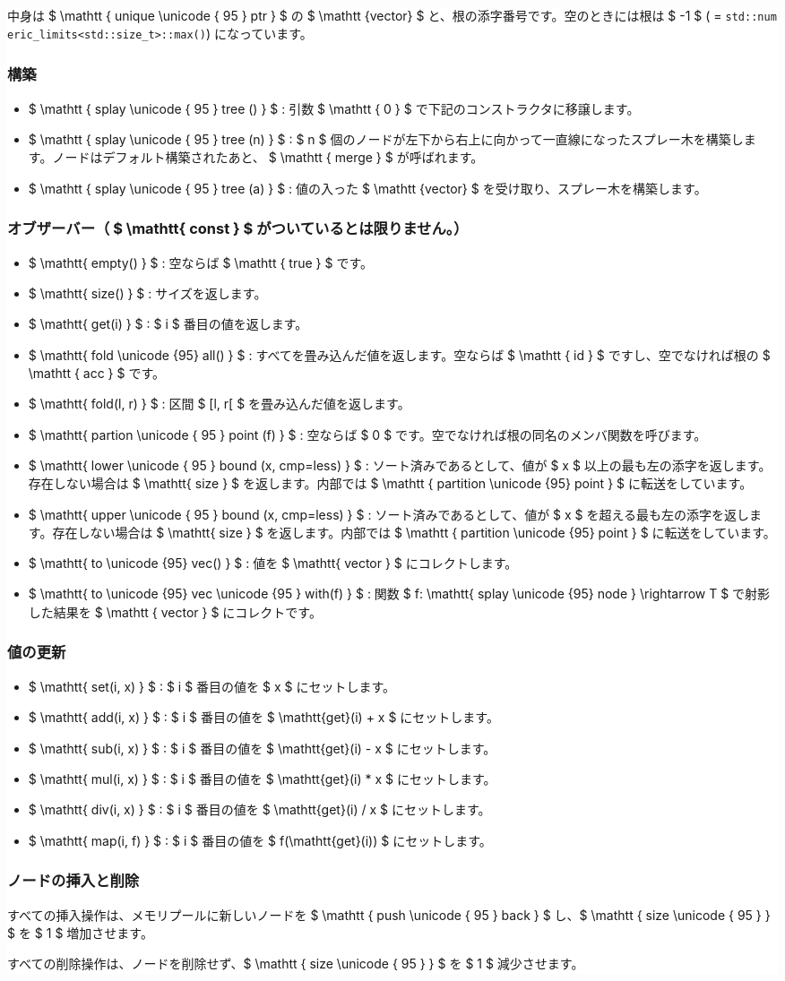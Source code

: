 中身は $ \mathtt { unique \unicode { 95 } ptr } $ の $ \mathtt {vector} $ と、根の添字番号です。空のときには根は $ -1 $ ( = `std::numeric_limits<std::size_t>::max()`) になっています。

### 構築

- $ \mathtt { splay \unicode { 95 } tree () } $ : 引数 $ \mathtt { 0 } $ で下記のコンストラクタに移譲します。

- $ \mathtt { splay \unicode { 95 } tree (n) } $ : $ n $ 個のノードが左下から右上に向かって一直線になったスプレー木を構築します。ノードはデフォルト構築されたあと、 $ \mathtt { merge } $ が呼ばれます。

- $ \mathtt { splay \unicode { 95 } tree (a) } $ : 値の入った $ \mathtt {vector} $ を受け取り、スプレー木を構築します。


### オブザーバー（ $ \mathtt{ const } $ がついているとは限りません。）

- $ \mathtt{ empty() } $ : 空ならば $ \mathtt { true } $ です。

- $ \mathtt{ size() } $ : サイズを返します。

- $ \mathtt{ get(i) } $ : $ i $ 番目の値を返します。

- $ \mathtt{ fold \unicode {95} all() } $ : すべてを畳み込んだ値を返します。空ならば $ \mathtt { id } $ ですし、空でなければ根の $ \mathtt { acc } $ です。

- $ \mathtt{ fold(l, r) } $ : 区間 $ [l, r[ $ を畳み込んだ値を返します。

- $ \mathtt{ partion \unicode { 95 } point (f) } $ : 空ならば $ 0 $ です。空でなければ根の同名のメンバ関数を呼びます。

- $ \mathtt{ lower \unicode { 95 } bound (x, cmp=less) } $ : ソート済みであるとして、値が $ x $ 以上の最も左の添字を返します。存在しない場合は $ \mathtt{ size } $ を返します。内部では $ \mathtt { partition \unicode {95} point } $ に転送をしています。

- $ \mathtt{ upper \unicode { 95 } bound (x, cmp=less) } $ : ソート済みであるとして、値が $ x $ を超える最も左の添字を返します。存在しない場合は $ \mathtt{ size } $ を返します。内部では $ \mathtt { partition \unicode {95} point } $ に転送をしています。

- $ \mathtt{ to \unicode {95} vec() } $ : 値を $ \mathtt{ vector } $ にコレクトします。

- $ \mathtt{ to \unicode {95} vec \unicode {95 } with(f) } $ : 関数 $ f: \mathtt{ splay \unicode {95} node } \rightarrow T $ で射影した結果を $ \mathtt { vector } $ にコレクトです。


### 値の更新

- $ \mathtt{ set(i, x) } $ : $ i $ 番目の値を $ x $ にセットします。

- $ \mathtt{ add(i, x) } $ : $ i $ 番目の値を $ \mathtt{get}(i) + x $ にセットします。

- $ \mathtt{ sub(i, x) } $ : $ i $ 番目の値を $ \mathtt{get}(i) - x $ にセットします。

- $ \mathtt{ mul(i, x) } $ : $ i $ 番目の値を $ \mathtt{get}(i) * x $ にセットします。

- $ \mathtt{ div(i, x) } $ : $ i $ 番目の値を $ \mathtt{get}(i) / x $ にセットします。

- $ \mathtt{ map(i, f) } $ : $ i $ 番目の値を $ f(\mathtt{get}(i)) $ にセットします。


### ノードの挿入と削除

すべての挿入操作は、メモリプールに新しいノードを $ \mathtt { push \unicode { 95 } back } $ し、$ \mathtt { size \unicode { 95 } } $ を $ 1 $ 増加させます。

すべての削除操作は、ノードを削除せず、$ \mathtt { size \unicode { 95 } } $ を $ 1 $ 減少させます。
